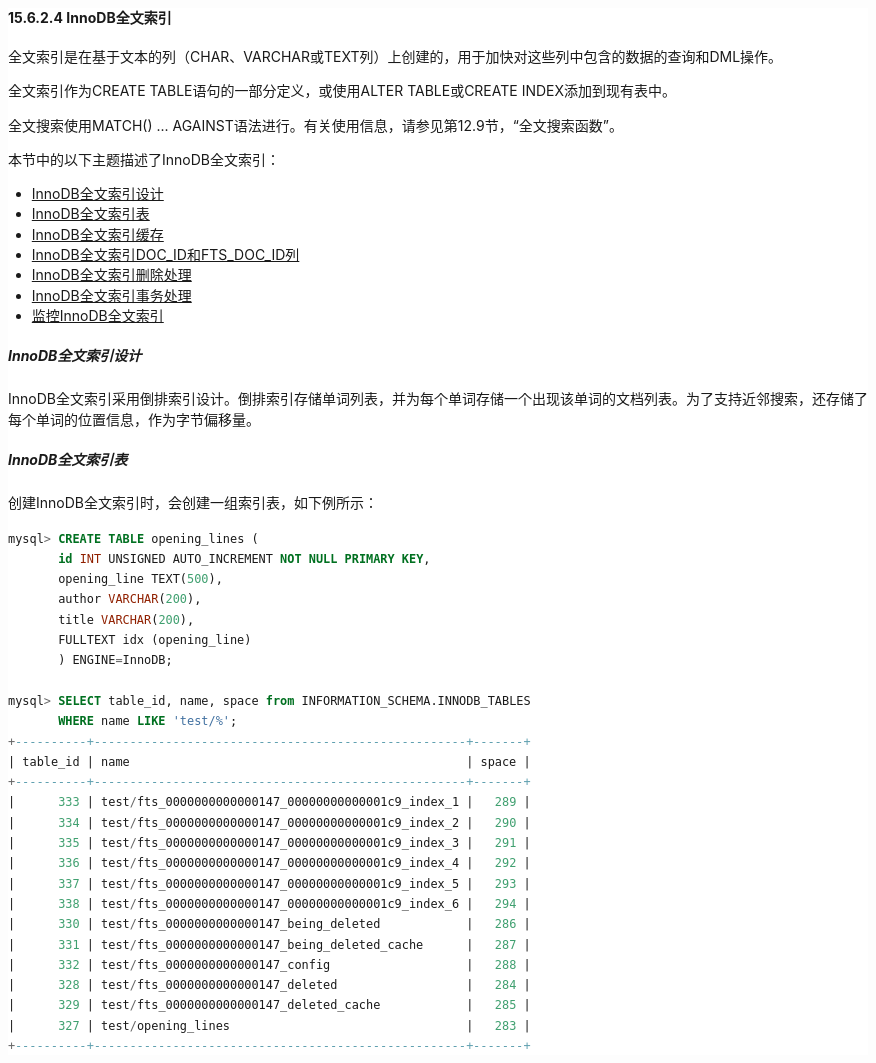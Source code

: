 #### 15.6.2.4 InnoDB全文索引

全文索引是在基于文本的列（CHAR、VARCHAR或TEXT列）上创建的，用于加快对这些列中包含的数据的查询和DML操作。

全文索引作为CREATE TABLE语句的一部分定义，或使用ALTER TABLE或CREATE INDEX添加到现有表中。

全文搜索使用MATCH() ... AGAINST语法进行。有关使用信息，请参见第12.9节，“全文搜索函数”。

本节中的以下主题描述了InnoDB全文索引：

- [InnoDB全文索引设计](#InnoDB全文索引设计)
- [InnoDB全文索引表](#InnoDB全文索引表)
- [InnoDB全文索引缓存](#InnoDB全文索引缓存)
- [InnoDB全文索引DOC_ID和FTS_DOC_ID列](#InnoDB全文索引DOC_ID和FTS_DOC_ID列)
- [InnoDB全文索引删除处理](#InnoDB全文索引删除处理)
- [InnoDB全文索引事务处理](#InnoDB全文索引事务处理)
- [监控InnoDB全文索引](#监控InnoDB全文索引)

##### InnoDB全文索引设计

InnoDB全文索引采用倒排索引设计。倒排索引存储单词列表，并为每个单词存储一个出现该单词的文档列表。为了支持近邻搜索，还存储了每个单词的位置信息，作为字节偏移量。

##### InnoDB全文索引表

创建InnoDB全文索引时，会创建一组索引表，如下例所示：

```sql
mysql> CREATE TABLE opening_lines (
       id INT UNSIGNED AUTO_INCREMENT NOT NULL PRIMARY KEY,
       opening_line TEXT(500),
       author VARCHAR(200),
       title VARCHAR(200),
       FULLTEXT idx (opening_line)
       ) ENGINE=InnoDB;

mysql> SELECT table_id, name, space from INFORMATION_SCHEMA.INNODB_TABLES
       WHERE name LIKE 'test/%';
+----------+----------------------------------------------------+-------+
| table_id | name                                               | space |
+----------+----------------------------------------------------+-------+
|      333 | test/fts_0000000000000147_00000000000001c9_index_1 |   289 |
|      334 | test/fts_0000000000000147_00000000000001c9_index_2 |   290 |
|      335 | test/fts_0000000000000147_00000000000001c9_index_3 |   291 |
|      336 | test/fts_0000000000000147_00000000000001c9_index_4 |   292 |
|      337 | test/fts_0000000000000147_00000000000001c9_index_5 |   293 |
|      338 | test/fts_0000000000000147_00000000000001c9_index_6 |   294 |
|      330 | test/fts_0000000000000147_being_deleted            |   286 |
|      331 | test/fts_0000000000000147_being_deleted_cache      |   287 |
|      332 | test/fts_0000000000000147_config                   |   288 |
|      328 | test/fts_0000000000000147_deleted                  |   284 |
|      329 | test/fts_0000000000000147_deleted_cache            |   285 |
|      327 | test/opening_lines                                 |   283 |
+----------+----------------------------------------------------+-------+
```
